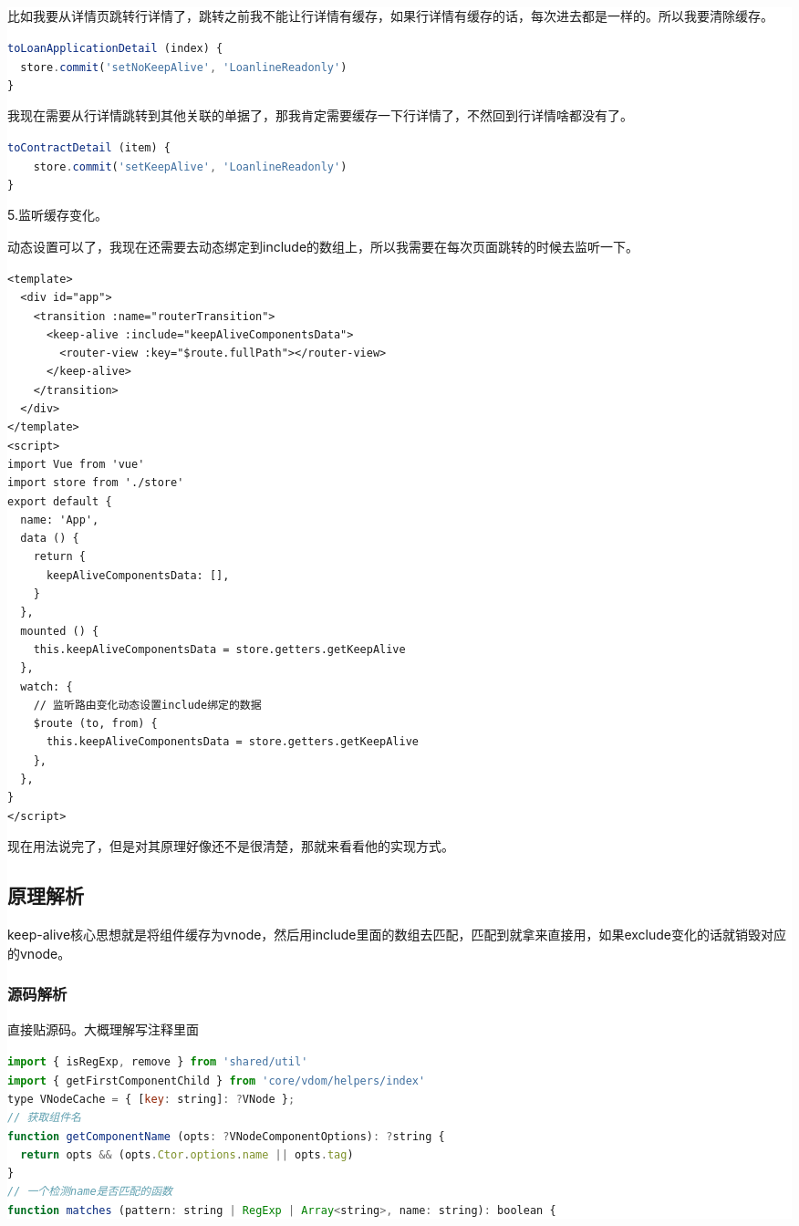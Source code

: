 比如我要从详情页跳转行详情了，跳转之前我不能让行详情有缓存，如果行详情有缓存的话，每次进去都是一样的。所以我要清除缓存。
```javascript
toLoanApplicationDetail (index) {
  store.commit('setNoKeepAlive', 'LoanlineReadonly')
}      
```

我现在需要从行详情跳转到其他关联的单据了，那我肯定需要缓存一下行详情了，不然回到行详情啥都没有了。
```javascript
toContractDetail (item) {
	store.commit('setKeepAlive', 'LoanlineReadonly')
}      
```


5.监听缓存变化。

动态设置可以了，我现在还需要去动态绑定到include的数组上，所以我需要在每次页面跳转的时候去监听一下。
```vue
<template>
  <div id="app">
    <transition :name="routerTransition">
      <keep-alive :include="keepAliveComponentsData">
        <router-view :key="$route.fullPath"></router-view>
      </keep-alive>
    </transition>
  </div>
</template>
<script>
import Vue from 'vue'
import store from './store'
export default {
  name: 'App',
  data () {
    return {
      keepAliveComponentsData: [],
    }
  },
  mounted () {
    this.keepAliveComponentsData = store.getters.getKeepAlive
  },
  watch: {
    // 监听路由变化动态设置include绑定的数据
    $route (to, from) {
      this.keepAliveComponentsData = store.getters.getKeepAlive
    },
  },
}
</script>
```
现在用法说完了，但是对其原理好像还不是很清楚，那就来看看他的实现方式。
## 原理解析
keep-alive核心思想就是将组件缓存为vnode，然后用include里面的数组去匹配，匹配到就拿来直接用，如果exclude变化的话就销毁对应的vnode。
### 源码解析
直接贴源码。大概理解写注释里面
```javascript
import { isRegExp, remove } from 'shared/util'
import { getFirstComponentChild } from 'core/vdom/helpers/index'
type VNodeCache = { [key: string]: ?VNode };
// 获取组件名
function getComponentName (opts: ?VNodeComponentOptions): ?string {
  return opts && (opts.Ctor.options.name || opts.tag)
}
// 一个检测name是否匹配的函数
function matches (pattern: string | RegExp | Array<string>, name: string): boolean {
```